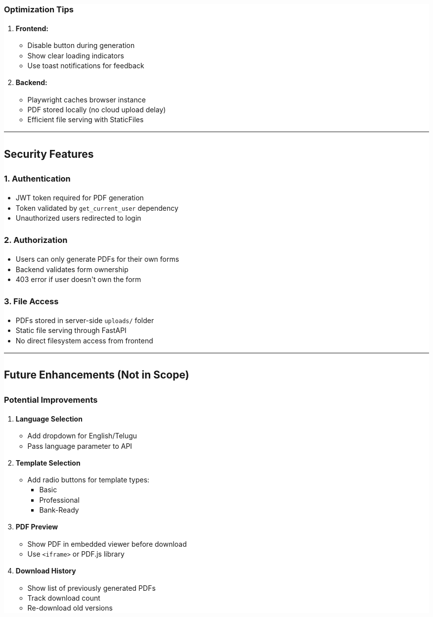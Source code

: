 ### Optimization Tips
1. **Frontend:**
   - Disable button during generation
   - Show clear loading indicators
   - Use toast notifications for feedback

2. **Backend:**
   - Playwright caches browser instance
   - PDF stored locally (no cloud upload delay)
   - Efficient file serving with StaticFiles

---

## Security Features

### 1. Authentication
- JWT token required for PDF generation
- Token validated by `get_current_user` dependency
- Unauthorized users redirected to login

### 2. Authorization
- Users can only generate PDFs for their own forms
- Backend validates form ownership
- 403 error if user doesn't own the form

### 3. File Access
- PDFs stored in server-side `uploads/` folder
- Static file serving through FastAPI
- No direct filesystem access from frontend

---

## Future Enhancements (Not in Scope)

### Potential Improvements
1. **Language Selection**
   - Add dropdown for English/Telugu
   - Pass language parameter to API

2. **Template Selection**
   - Add radio buttons for template types:
     - Basic
     - Professional
     - Bank-Ready

3. **PDF Preview**
   - Show PDF in embedded viewer before download
   - Use `<iframe>` or PDF.js library

4. **Download History**
   - Show list of previously generated PDFs
   - Track download count
   - Re-download old versions
